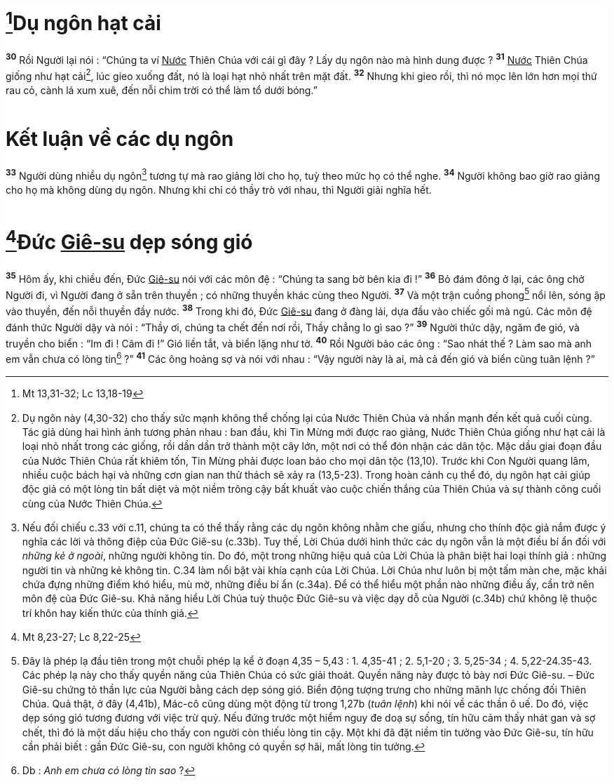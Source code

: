 
# [^7*]Dụ ngôn hạt cải
<sup><b>30</b></sup> Rồi Người lại nói : “Chúng ta ví [Nước]() Thiên Chúa với cái gì đây ? Lấy dụ ngôn nào mà hình dung được ? <sup><b>31</b></sup> [Nước]() Thiên Chúa giống như hạt cải[^8], lúc gieo xuống đất, nó là loại hạt nhỏ nhất trên mặt đất. <sup><b>32</b></sup> Nhưng khi gieo rồi, thì nó mọc lên lớn hơn mọi thứ rau cỏ, cành lá xum xuê, đến nỗi chim trời có thể làm tổ dưới bóng.”


# Kết luận về các dụ ngôn
<sup><b>33</b></sup> Người dùng nhiều dụ ngôn[^9] tương tự mà rao giảng lời cho họ, tuỳ theo mức họ có thể nghe. <sup><b>34</b></sup> Người không bao giờ rao giảng cho họ mà không dùng dụ ngôn. Nhưng khi chỉ có thầy trò với nhau, thì Người giải nghĩa hết.


# [^8*]Đức [Giê-su]() dẹp sóng gió
<sup><b>35</b></sup> Hôm ấy, khi chiều đến, Đức [Giê-su]() nói với các môn đệ : “Chúng ta sang bờ bên kia đi !” <sup><b>36</b></sup> Bỏ đám đông ở lại, các ông chở Người đi, vì Người đang ở sẵn trên thuyền ; có những thuyền khác cùng theo Người. <sup><b>37</b></sup> Và một trận cuồng phong[^10] nổi lên, sóng ập vào thuyền, đến nỗi thuyền đầy nước. <sup><b>38</b></sup> Trong khi đó, Đức [Giê-su]() đang ở đàng lái, dựa đầu vào chiếc gối mà ngủ. Các môn đệ đánh thức Người dậy và nói : “Thầy ơi, chúng ta chết đến nơi rồi, Thầy chẳng lo gì sao ?” <sup><b>39</b></sup> Người thức dậy, ngăm đe gió, và truyền cho biển : “Im đi ! Câm đi !” Gió liền tắt, và biển lặng như tờ. <sup><b>40</b></sup> Rồi Người bảo các ông : “Sao nhát thế ? Làm sao mà anh em vẫn chưa có lòng tin[^11] ?” <sup><b>41</b></sup> Các ông hoảng sợ và nói với nhau : “Vậy người này là ai, mà cả đến gió và biển cũng tuân lệnh ?”

[^1]: Trong ch. 4, Mc đặt năm dụ ngôn kế tiếp nhau. Dụ ngôn là một thứ diễn từ, trong đó một khía cạnh của đời sống thường nhật được so chiếu với một đặc điểm của Nước Thiên Chúa. Năm dụ ngôn đó thuộc ba loại : hai dụ ngôn có liên quan đến *mầu nhiệm Nước Thiên Chúa* (x. 4,11) : hạt giống tự mọc lên (4,26-29), hạt cải (4,30-32) ; dụ ngôn người gieo giống (4,3-8) và dụ ngôn cái đèn (4,21-23) nói đến Tin Mừng về Nước Thiên Chúa ; dụ ngôn cái đấu (4,24-25) nhấn mạnh đến tầm quan trọng của thái độ mở ra của các thính giả.
[^2]: Mc 4,3-20 gồm ba phần : 1. Dụ ngôn người gieo giống (4,3-9) ; 2. Tại sao Đức Giê-su dùng dụ ngôn ? (4,10-12) ; 3. Cắt nghĩa dụ ngôn (4,13-20). Dụ ngôn này cho thấy : đã hẳn hạt giống, mầm và ngay cả thân cây bị phá huỷ, tuy thế mùa gặt vẫn phong phú ; dù công cuộc rao giảng Tin Mừng về Nước Thiên Chúa có gặp khó khăn, trở ngại, thất bại, sự phản kháng của người đời hoặc sức chống đối của Xa-tan đi nữa, sức mạnh của Tin Mừng vẫn lướt thắng được tất cả những hoàn cảnh đó, bởi vì Tin Mừng Đức Giê-su rao giảng là công trình của Thiên Chúa. Do đó, cần phải tin tưởng vào công cuộc rao giảng Tin Mừng, vào sức mạnh vô địch của Tin Mừng, cần phải hy vọng rằng việc rao giảng Tin Mừng sẽ thành công, sẽ đạt tới giai đoạn hoàn thành.
[^3]: Trong phần thứ hai (4,10-12), Đức Giê-su trích dẫn Is 6,9-10 cách tự do. Ở đó, theo kiểu nói của người Do-thái, tình trạng mù quáng của thính giả là hiệu quả, chứ không phải là mục đích của lời ngôn sứ I-sai-a rao giảng. Có lẽ phải hiểu từ *để* trong Mc 4,12 như trong Mt 13,14 : *để* lời sấm của ngôn sứ I-sai-a được ứng nghiệm. Việc dùng dụ ngôn gây hiệu quả giống như hiệu quả của lời ngôn sứ I-sai-a rao giảng : phân biệt hai loại người trong giới thính giả : những người tin, nghĩa là Nhóm Mười Hai và các môn đệ thân tín (c.10), và những người không tin được gọi là *những kẻ ở ngoài* (c.11). Khi nghe các dụ ngôn, những người không tin ở trong tình trạng *chẳng thấy, chẳng hiểu*, và như thế họ không thể trở lại và lãnh nhận ơn tha thứ. Chỉ những người tin mới có thể nhận thức được *mầu nhiệm Nước Thiên Chúa* (c.11). Thiên Chúa hiện diện và hoạt động nơi Đức Giê-su : Thiên Chúa lôi kéo, tập họp những người tin lại thành một *Nước*, một vương quốc, và ban ơn cứu độ, nhờ lời rao giảng của Đức Giê-su và các phép lạ Người làm (những vụ chữa lành bệnh nhân là dấu chỉ ơn cứu độ, những việc trừ quỷ là bằng chứng cho thấy quyền năng Thiên Chúa, ơn tha thứ cho tội nhân diễn tả lòng từ bi thương xót của Người, việc làm cho kẻ chết sống lại diễn tả quyền ban sức sống mới cho con người).
[^4]: Cc. 13-20 có lẽ Hội Thánh tiên khởi đã thêm vào đây nhằm giải nghĩa dụ ngôn người gieo giống. Ý nghĩa của đoạn này khác hẳn ý nghĩa nguyên thuỷ của dụ ngôn ở trên. Bốn loại đất tương đương với bốn cách nghe, bốn thái độ đón nhận và bốn cách sinh hoa kết quả. Lời kêu gọi sinh hoa kết quả mang tính cách khuyến thiện nổi bật trong đoạn này : phải tránh những thái độ làm mất hiệu lực của Lời Chúa và cố gắng trở thành *đất tốt*, nghĩa là những kẻ biết nghe và đón nhận Lời Chúa, rồi sinh hoa kết quả.
[^5]: Trong cc. 21 và 22, cái *đèn* chỉ Tin Mừng. Không được giấu kín Tin Mừng. Mới đầu chỉ một thiểu số biết thôi. Nhưng theo ý Đức Giê-su, với thời gian Tin Mừng đó cần lan toả ra, phải được loan báo cho mọi dân tộc (13,10).
[^6]: Theo 4,24-25, cái *đấu* là mức độ tâm hồn mở ra để đón nhận. Con người càng mở ra, thì càng nhận được hồng ân Thiên Chúa. Ai đã có kho tàng đức tin, đức ái, sức mạnh và thái độ sẵn sàng mở ra, thì còn nhận được thêm ; còn kẻ nào không mở ra để nhận thêm, thì cũng sẽ dần dần mất hết những gì mình đã có.
[^7]: Dụ ngôn này chỉ có trong Mc. Cần liên kết dụ ngôn này với dụ ngôn người gieo giống (4,3-8), vì hai dụ ngôn nói về những giai đoạn kế tiếp nhau : gieo hạt giống, hạt giống nẩy mầm, cây lúa mọc lên, mùa gặt. Trong Nước Thiên Chúa, hạt giống chỉ Tin Mừng. Hạt giống đã gieo xuống đất, Tin Mừng đã được rao giảng. Thiên Chúa âm thầm hoạt động, ban cho Nước Thiên Chúa một sức mạnh thầm kín giúp Nước của Người phát triển cho đến giai đoạn hoàn thành. Trong giai đoạn này, điều cần thiết là phải kiên nhẫn và bình thản chờ đợi, phải tin tưởng vào quyền năng của Thiên Chúa đang âm thầm hoạt động trong lịch sử nhân loại.

[^8]: Dụ ngôn này (4,30-32) cho thấy sức mạnh không thể chống lại của Nước Thiên Chúa và nhấn mạnh đến kết quả cuối cùng. Tác giả dùng hai hình ảnh tương phản nhau : ban đầu, khi Tin Mừng mới được rao giảng, Nước Thiên Chúa giống như hạt cải là loại nhỏ nhất trong các giống, rồi dần dần trở thành một cây lớn, một nơi có thể đón nhận các dân tộc. Mặc dầu giai đoạn đầu của Nước Thiên Chúa rất khiêm tốn, Tin Mừng phải được loan báo cho mọi dân tộc (13,10). Trước khi Con Người quang lâm, nhiều cuộc bách hại và những cơn gian nan thử thách sẽ xảy ra (13,5-23). Trong hoàn cảnh cụ thể đó, dụ ngôn hạt cải giúp độc giả có một lòng tin bất diệt và một niềm trông cậy bất khuất vào cuộc chiến thắng của Thiên Chúa và sự thành công cuối cùng của Nước Thiên Chúa.
[^9]: Nếu đối chiếu c.33 với c.11, chúng ta có thể thấy rằng các dụ ngôn không nhằm che giấu, nhưng cho thính độc giả nắm được ý nghĩa các lời và thông điệp của Đức Giê-su (c.33b). Tuy thế, Lời Chúa dưới hình thức các dụ ngôn vẫn là một điều bí ẩn đối với *những kẻ ở ngoài*, những người không tin. Do đó, một trong những hiệu quả của Lời Chúa là phân biệt hai loại thính giả : những người tin và những kẻ không tin. C.34 làm nổi bật vài khía cạnh của Lời Chúa. Lời Chúa như luôn bị một tấm màn che, mặc khải chứa đựng những điểm khó hiểu, mù mờ, những điều bí ẩn (c.34a). Để có thể hiểu một phần nào những điều ấy, cần trở nên môn đệ của Đức Giê-su. Khả năng hiểu Lời Chúa tuỳ thuộc Đức Giê-su và việc dạy dỗ của Người (c.34b) chứ không lệ thuộc trí khôn hay kiến thức của thính giả.
[^10]: Đây là phép lạ đầu tiên trong một chuỗi phép lạ kể ở đoạn 4,35 – 5,43 : 1. 4,35-41 ; 2. 5,1-20 ; 3. 5,25-34 ; 4. 5,22-24.35-43. Các phép lạ này cho thấy quyền năng của Thiên Chúa có sức giải thoát. Quyền năng này được tỏ bày nơi Đức Giê-su. – Đức Giê-su chứng tỏ thần lực của Người bằng cách dẹp sóng gió. Biển động tượng trưng cho những mãnh lực chống đối Thiên Chúa. Quả thật, ở đây (4,41b), Mác-cô cũng dùng một động từ trong 1,27b (*tuân lệnh*) khi nói về các thần ô uế. Do đó, việc dẹp sóng gió tương đương với việc trừ quỷ. Nếu đứng trước một hiểm nguy đe doạ sự sống, tín hữu cảm thấy nhát gan và sợ chết, thì đó là một dấu hiệu cho thấy con người còn thiếu lòng tin cậy. Một khi đã đặt niềm tin tưởng vào Đức Giê-su, tín hữu cần phải biết : gần Đức Giê-su, con người không có quyền sợ hãi, mất lòng tin tưởng.
[^11]: Db : *Anh em chưa có lòng tin sao* ?
[^1*]: Mt 13,1-9; Lc 8,4-8
[^2*]: Mt 13,10-15; Lc 8,9-10
[^3*]: Is 6,10; Mt 13,14-15; Ga 12,40; Cv 28,26-27
[^4*]: Mt 13,18-23; Lc 8,11-15
[^5*]: Lc 8,16-17
[^6*]: Lc 8,18; 19,26
[^7*]: Mt 13,31-32; Lc 13,18-19
[^8*]: Mt 8,23-27; Lc 8,22-25